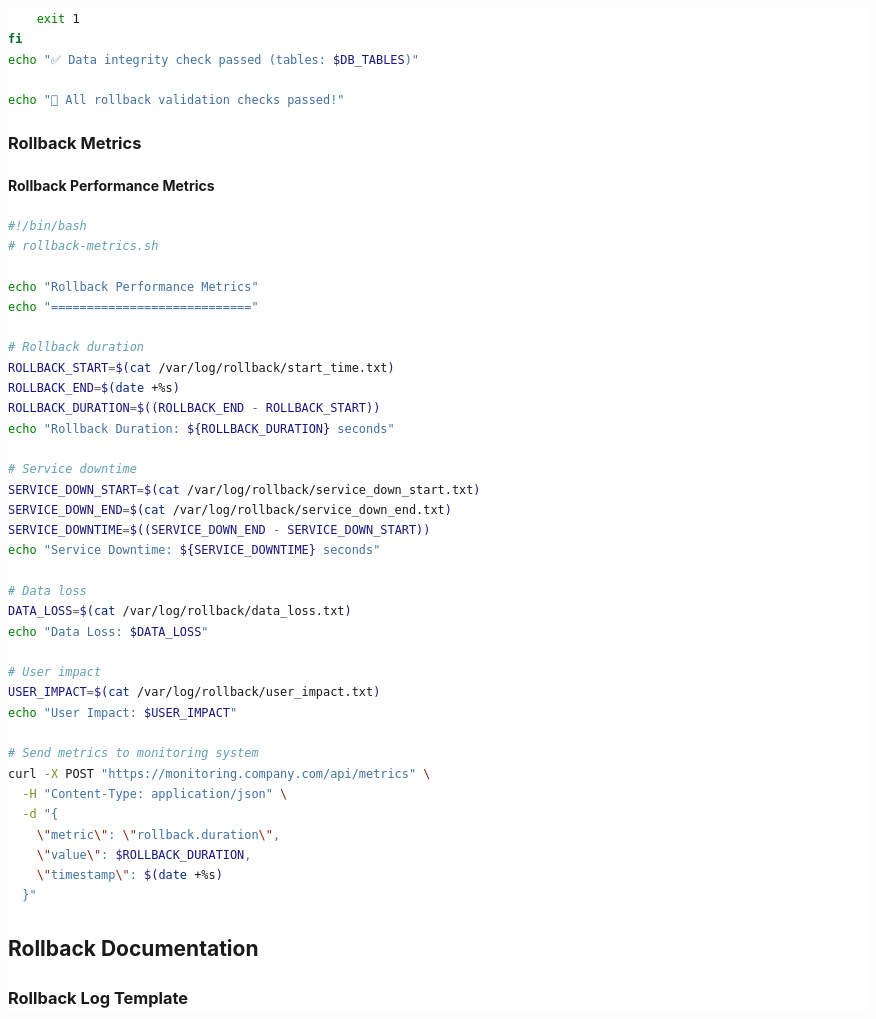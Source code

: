 ```bash
    exit 1
fi
echo "✅ Data integrity check passed (tables: $DB_TABLES)"

echo "🎉 All rollback validation checks passed!"
```

### **Rollback Metrics**

#### **Rollback Performance Metrics**
```bash
#!/bin/bash
# rollback-metrics.sh

echo "Rollback Performance Metrics"
echo "============================"

# Rollback duration
ROLLBACK_START=$(cat /var/log/rollback/start_time.txt)
ROLLBACK_END=$(date +%s)
ROLLBACK_DURATION=$((ROLLBACK_END - ROLLBACK_START))
echo "Rollback Duration: ${ROLLBACK_DURATION} seconds"

# Service downtime
SERVICE_DOWN_START=$(cat /var/log/rollback/service_down_start.txt)
SERVICE_DOWN_END=$(cat /var/log/rollback/service_down_end.txt)
SERVICE_DOWNTIME=$((SERVICE_DOWN_END - SERVICE_DOWN_START))
echo "Service Downtime: ${SERVICE_DOWNTIME} seconds"

# Data loss
DATA_LOSS=$(cat /var/log/rollback/data_loss.txt)
echo "Data Loss: $DATA_LOSS"

# User impact
USER_IMPACT=$(cat /var/log/rollback/user_impact.txt)
echo "User Impact: $USER_IMPACT"

# Send metrics to monitoring system
curl -X POST "https://monitoring.company.com/api/metrics" \
  -H "Content-Type: application/json" \
  -d "{
    \"metric\": \"rollback.duration\",
    \"value\": $ROLLBACK_DURATION,
    \"timestamp\": $(date +%s)
  }"
```

## Rollback Documentation

### **Rollback Log Template**
